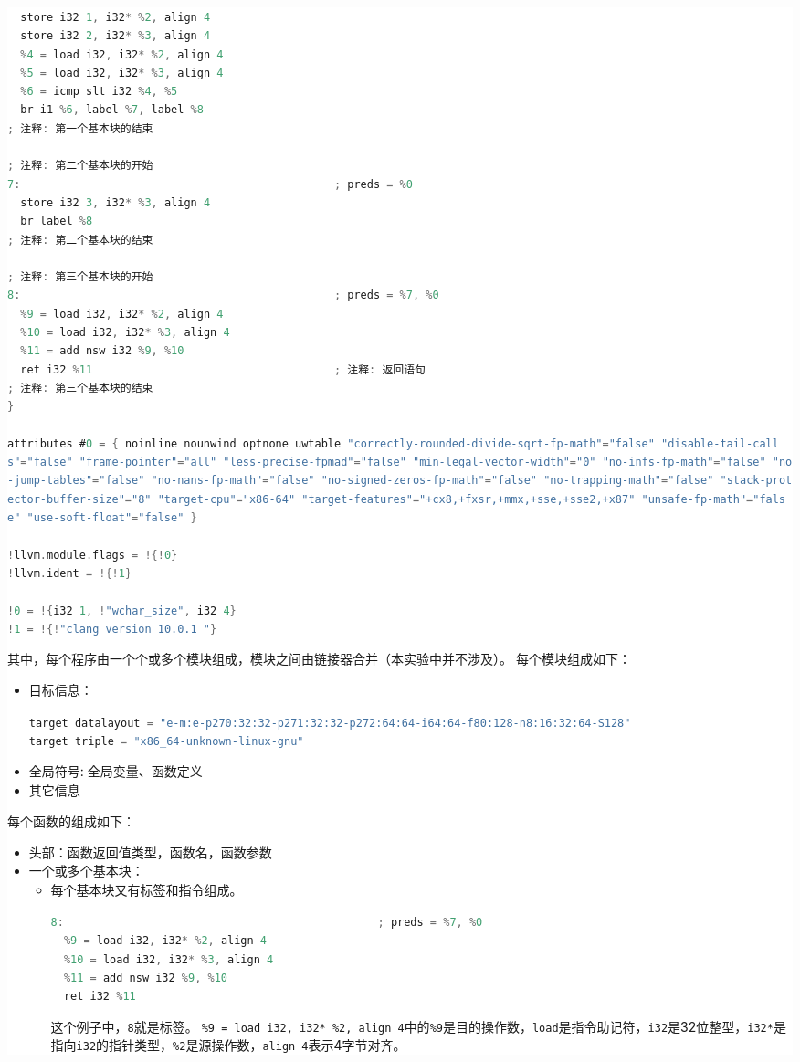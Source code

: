   ``` c
    store i32 1, i32* %2, align 4
    store i32 2, i32* %3, align 4
    %4 = load i32, i32* %2, align 4
    %5 = load i32, i32* %3, align 4
    %6 = icmp slt i32 %4, %5
    br i1 %6, label %7, label %8
  ; 注释: 第一个基本块的结束
  
  ; 注释: 第二个基本块的开始
  7:                                                ; preds = %0
    store i32 3, i32* %3, align 4
    br label %8
  ; 注释: 第二个基本块的结束
  
  ; 注释: 第三个基本块的开始
  8:                                                ; preds = %7, %0
    %9 = load i32, i32* %2, align 4
    %10 = load i32, i32* %3, align 4
    %11 = add nsw i32 %9, %10
    ret i32 %11                                     ; 注释: 返回语句
  ; 注释: 第三个基本块的结束
  }
  
  attributes #0 = { noinline nounwind optnone uwtable "correctly-rounded-divide-sqrt-fp-math"="false" "disable-tail-calls"="false" "frame-pointer"="all" "less-precise-fpmad"="false" "min-legal-vector-width"="0" "no-infs-fp-math"="false" "no-jump-tables"="false" "no-nans-fp-math"="false" "no-signed-zeros-fp-math"="false" "no-trapping-math"="false" "stack-protector-buffer-size"="8" "target-cpu"="x86-64" "target-features"="+cx8,+fxsr,+mmx,+sse,+sse2,+x87" "unsafe-fp-math"="false" "use-soft-float"="false" }
  
  !llvm.module.flags = !{!0}
  !llvm.ident = !{!1}
  
  !0 = !{i32 1, !"wchar_size", i32 4}
  !1 = !{!"clang version 10.0.1 "}
  ```

  其中，每个程序由一个个或多个模块组成，模块之间由链接器合并（本实验中并不涉及）。
  每个模块组成如下：
- 目标信息：
  ``` c
  target datalayout = "e-m:e-p270:32:32-p271:32:32-p272:64:64-i64:64-f80:128-n8:16:32:64-S128"
  target triple = "x86_64-unknown-linux-gnu"
  ```
- 全局符号: 全局变量、函数定义
- 其它信息

每个函数的组成如下：
- 头部：函数返回值类型，函数名，函数参数
- 一个或多个基本块：
  - 每个基本块又有标签和指令组成。
    ``` c
    8:                                                ; preds = %7, %0
      %9 = load i32, i32* %2, align 4
      %10 = load i32, i32* %3, align 4
      %11 = add nsw i32 %9, %10
      ret i32 %11
    ```
    这个例子中，`8`就是标签。
    `%9 = load i32, i32* %2, align 4`中的`%9`是目的操作数，`load`是指令助记符，`i32`是32位整型，`i32*`是指向`i32`的指针类型，`%2`是源操作数，`align 4`表示4字节对齐。
